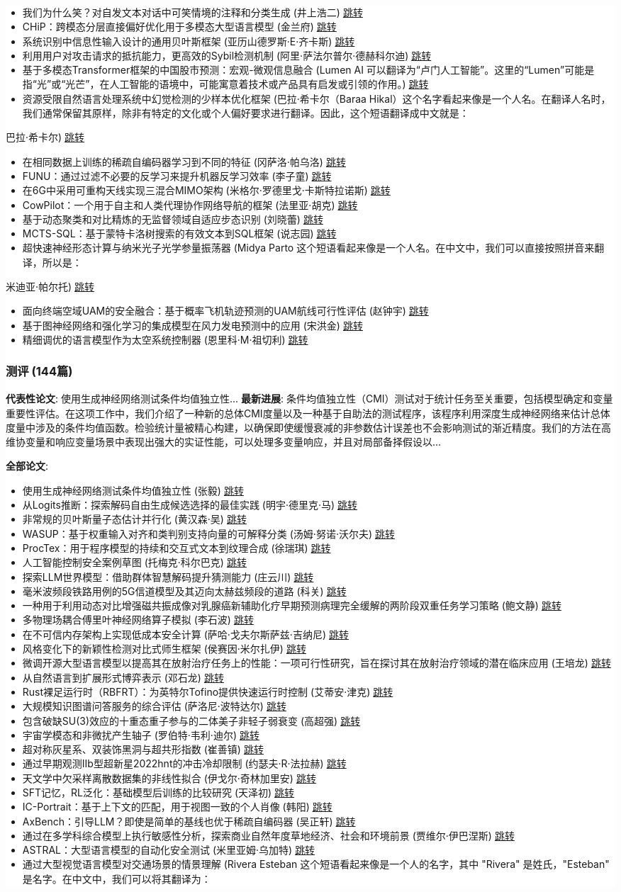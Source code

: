 - 我们为什么笑？对自发文本对话中可笑情境的注释和分类生成 (井上浩二) [跳转](http://arxiv.org/abs/2501.16635v1)
- CHiP：跨模态分层直接偏好优化用于多模态大型语言模型 (金兰府) [跳转](http://arxiv.org/abs/2501.16629v1)
- 系统识别中信息性输入设计的通用贝叶斯框架 (亚历山德罗斯·E·齐卡斯) [跳转](http://arxiv.org/abs/2501.16625v1)
- 利用用户对攻击请求的抵抗能力，更高效的Sybil检测机制 (阿里·萨法尔普尔·德赫科尔迪) [跳转](http://arxiv.org/abs/2501.16624v1)
- 基于多模态Transformer框架的中国股市预测：宏观-微观信息融合 (Lumen AI 可以翻译为“卢门人工智能”。这里的“Lumen”可能是指“光”或“光芒”，在人工智能的语境中，可能寓意着技术或产品具有启发或引领的作用。) [跳转](http://arxiv.org/abs/2501.16621v1)
- 资源受限自然语言处理系统中幻觉检测的少样本优化框架 (巴拉·希卡尔（Baraa Hikal）这个名字看起来像是一个人名。在翻译人名时，我们通常保留其原样，除非有特定的文化或个人偏好要求进行翻译。因此，这个短语翻译成中文就是：

巴拉·希卡尔) [跳转](http://arxiv.org/abs/2501.16616v1)

- 在相同数据上训练的稀疏自编码器学习到不同的特征 (冈萨洛·帕乌洛) [跳转](http://arxiv.org/abs/2501.16615v2)
- FUNU：通过过滤不必要的反学习来提升机器反学习效率 (李子童) [跳转](http://arxiv.org/abs/2501.16614v1)
- 在6G中采用可重构天线实现三混合MIMO架构 (米格尔·罗德里戈·卡斯特拉诺斯) [跳转](http://arxiv.org/abs/2501.16610v1)
- CowPilot：一个用于自主和人类代理协作网络导航的框架 (法里亚·胡克) [跳转](http://arxiv.org/abs/2501.16609v1)
- 基于动态聚类和对比精炼的无监督领域自适应步态识别 (刘晓蕾) [跳转](http://arxiv.org/abs/2501.16608v1)
- MCTS-SQL：基于蒙特卡洛树搜索的有效文本到SQL框架 (说志园) [跳转](http://arxiv.org/abs/2501.16607v1)
- 超快速神经形态计算与纳米光子光学参量振荡器 (Midya Parto 这个短语看起来像是一个人名。在中文中，我们可以直接按照拼音来翻译，所以是：

米迪亚·帕尔托) [跳转](http://arxiv.org/abs/2501.16604v1)

- 面向终端空域UAM的安全融合：基于概率飞机轨迹预测的UAM航线可行性评估 (赵钟宇) [跳转](http://arxiv.org/abs/2501.16599v1)
- 基于图神经网络和强化学习的集成模型在风力发电预测中的应用 (宋洪金) [跳转](http://arxiv.org/abs/2501.16591v1)
- 精细调优的语言模型作为太空系统控制器 (恩里科·M·祖切利) [跳转](http://arxiv.org/abs/2501.16588v1)

### 测评 (144篇)

**代表性论文**: 使用生成神经网络测试条件均值独立性...
**最新进展**:
条件均值独立性（CMI）测试对于统计任务至关重要，包括模型确定和变量重要性评估。在这项工作中，我们介绍了一种新的总体CMI度量以及一种基于自助法的测试程序，该程序利用深度生成神经网络来估计总体度量中涉及的条件均值函数。检验统计量被精心构建，以确保即使缓慢衰减的非参数估计误差也不会影响测试的渐近精度。我们的方法在高维协变量和响应变量场景中表现出强大的实证性能，可以处理多变量响应，并且对局部备择假设以...

**全部论文**:

- 使用生成神经网络测试条件均值独立性 (张毅) [跳转](http://arxiv.org/abs/2501.17345v1)
- 从Logits推断：探索解码自由生成候选选择的最佳实践 (明宇·德里克·马) [跳转](http://arxiv.org/abs/2501.17338v1)
- 非常规的贝叶斯量子态估计并行化 (黄汉森·吴) [跳转](http://arxiv.org/abs/2501.17334v1)
- WASUP：基于权重输入对齐和类判别支持向量的可解释分类 (汤姆·努诺·沃尔夫) [跳转](http://arxiv.org/abs/2501.17328v1)
- ProcTex：用于程序模型的持续和交互式文本到纹理合成 (徐瑞琪) [跳转](http://arxiv.org/abs/2501.17895v1)
- 人工智能控制安全案例草图 (托梅克·科尔巴克) [跳转](http://arxiv.org/abs/2501.17315v1)
- 探索LLM世界模型：借助群体智慧解码提升猜测能力 (庄云川) [跳转](http://arxiv.org/abs/2501.17310v2)
- 毫米波频段铁路用例的5G信道模型及其迈向太赫兹频段的道路 (科关) [跳转](http://arxiv.org/abs/2501.17309v1)
- 一种用于利用动态对比增强磁共振成像对乳腺癌新辅助化疗早期预测病理完全缓解的两阶段双重任务学习策略 (鲍文静) [跳转](http://arxiv.org/abs/2502.00051v1)
- 多物理场耦合傅里叶神经网络算子模拟 (李石波) [跳转](http://arxiv.org/abs/2501.17296v2)
- 在不可信内存架构上实现低成本安全计算 (萨哈·戈夫尔斯萨兹·吉纳尼) [跳转](http://arxiv.org/abs/2501.17292v1)
- 风格变化下的新颖性检测对比式师生框架 (侯赛因·米尔扎伊) [跳转](http://arxiv.org/abs/2501.17289v1)
- 微调开源大型语言模型以提高其在放射治疗任务上的性能：一项可行性研究，旨在探讨其在放射治疗领域的潜在临床应用 (王培龙) [跳转](http://arxiv.org/abs/2501.17286v1)
- 从自然语言到扩展形式博弈表示 (邓石龙) [跳转](http://arxiv.org/abs/2501.17282v3)
- Rust裸足运行时（RBFRT）：为英特尔Tofino提供快速运行时控制 (艾蒂安·津克) [跳转](http://arxiv.org/abs/2501.17271v1)
- 大规模知识图谱问答服务的综合评估 (萨洛尼·波特达尔) [跳转](http://arxiv.org/abs/2501.17270v1)
- 包含破缺SU(3)效应的十重态重子参与的二体美子非轻子弱衰变 (高超强) [跳转](http://arxiv.org/abs/2501.17237v1)
- 宇宙学模态和非微扰产生轴子 (罗伯特·韦利·迪尔) [跳转](http://arxiv.org/abs/2501.17229v1)
- 超对称灰星系、双装饰黑洞与超共形指数 (崔善镇) [跳转](http://arxiv.org/abs/2501.17217v1)
- 通过早期观测IIb型超新星2022hnt的冲击冷却限制 (约瑟夫·R·法拉赫) [跳转](http://arxiv.org/abs/2501.17221v1)
- 天文学中欠采样离散数据集的非线性拟合 (伊戈尔·奇林加里安) [跳转](http://arxiv.org/abs/2501.17163v1)
- SFT记忆，RL泛化：基础模型后训练的比较研究 (天泽初) [跳转](http://arxiv.org/abs/2501.17161v1)
- IC-Portrait：基于上下文的匹配，用于视图一致的个人肖像 (韩阳) [跳转](http://arxiv.org/abs/2501.17159v2)
- AxBench：引导LLM？即使是简单的基线也优于稀疏自编码器 (吴正轩) [跳转](http://arxiv.org/abs/2501.17148v2)
- 通过在多学科综合模型上执行敏感性分析，探索商业自然年度草地经济、社会和环境前景 (贾维尔·伊巴涅斯) [跳转](http://arxiv.org/abs/2501.17215v1)
- ASTRAL：大型语言模型的自动化安全测试 (米里亚姆·乌加特) [跳转](http://arxiv.org/abs/2501.17132v1)
- 通过大型视觉语言模型对交通场景的情景理解 (Rivera Esteban 这个短语看起来像是一个人的名字，其中 "Rivera" 是姓氏，"Esteban" 是名字。在中文中，我们可以将其翻译为：
